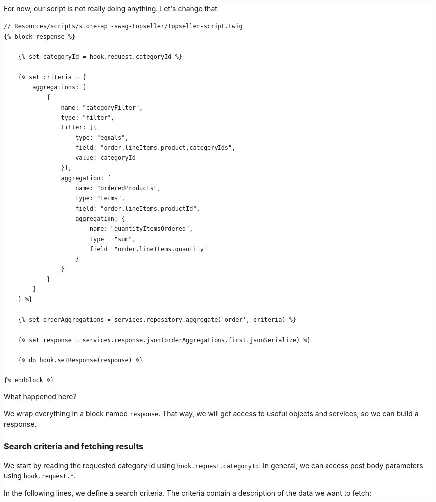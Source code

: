 For now, our script is not really doing anything. Let's change that.

```twig
// Resources/scripts/store-api-swag-topseller/topseller-script.twig
{% block response %}

    {% set categoryId = hook.request.categoryId %}

    {% set criteria = {
        aggregations: [
            {
                name: "categoryFilter",
                type: "filter",
                filter: [{
                    type: "equals",
                    field: "order.lineItems.product.categoryIds",
                    value: categoryId
                }],
                aggregation: {
                    name: "orderedProducts",
                    type: "terms",
                    field: "order.lineItems.productId",
                    aggregation: {
                        name: "quantityItemsOrdered",
                        type : "sum",
                        field: "order.lineItems.quantity"
                    }
                }
            }
        ]
    } %}

    {% set orderAggregations = services.repository.aggregate('order', criteria) %}

    {% set response = services.response.json(orderAggregations.first.jsonSerialize) %}

    {% do hook.setResponse(response) %}

{% endblock %}
```

What happened here?

We wrap everything in a block named `response`. That way, we will get access to useful objects and services, so we can build a response.

### Search criteria and fetching results

We start by reading the requested category id using `hook.request.categoryId`. In general, we can access post body parameters using `hook.request.*`.

In the following lines, we define a search criteria. The criteria contain a description of the data we want to fetch:
